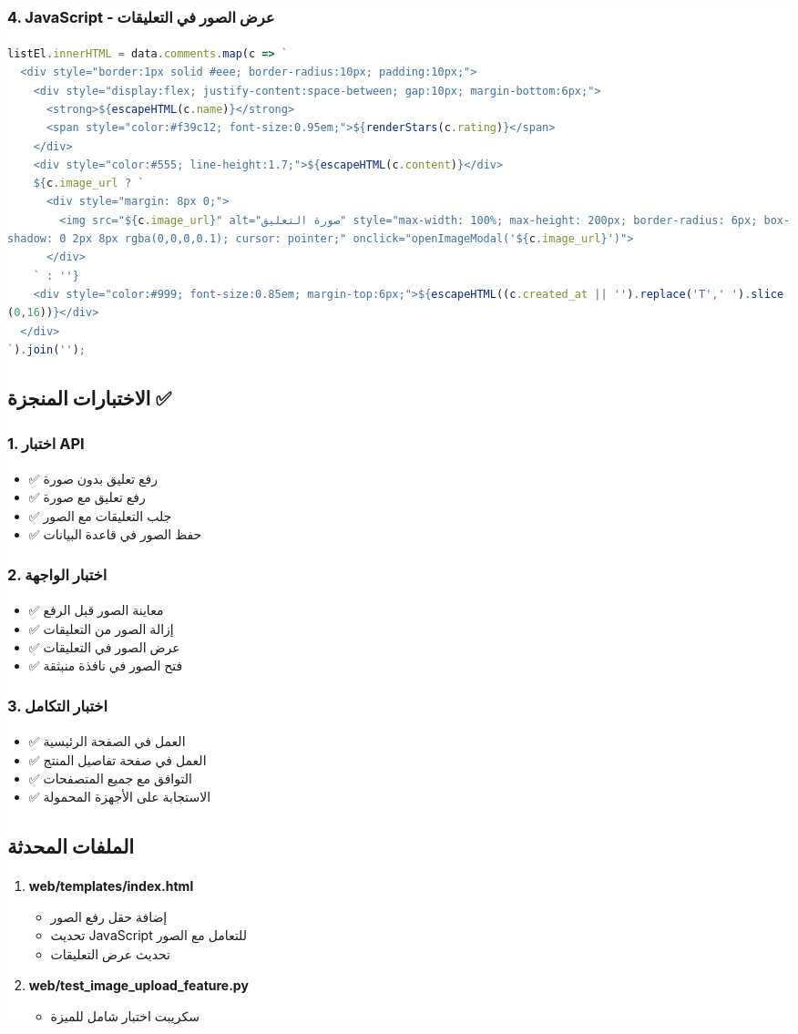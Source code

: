 ### 4. JavaScript - عرض الصور في التعليقات
```javascript
listEl.innerHTML = data.comments.map(c => `
  <div style="border:1px solid #eee; border-radius:10px; padding:10px;">
    <div style="display:flex; justify-content:space-between; gap:10px; margin-bottom:6px;">
      <strong>${escapeHTML(c.name)}</strong>
      <span style="color:#f39c12; font-size:0.95em;">${renderStars(c.rating)}</span>
    </div>
    <div style="color:#555; line-height:1.7;">${escapeHTML(c.content)}</div>
    ${c.image_url ? `
      <div style="margin: 8px 0;">
        <img src="${c.image_url}" alt="صورة التعليق" style="max-width: 100%; max-height: 200px; border-radius: 6px; box-shadow: 0 2px 8px rgba(0,0,0,0.1); cursor: pointer;" onclick="openImageModal('${c.image_url}')">
      </div>
    ` : ''}
    <div style="color:#999; font-size:0.85em; margin-top:6px;">${escapeHTML((c.created_at || '').replace('T',' ').slice(0,16))}</div>
  </div>
`).join('');
```

## الاختبارات المنجزة ✅

### 1. اختبار API
- ✅ رفع تعليق بدون صورة
- ✅ رفع تعليق مع صورة
- ✅ جلب التعليقات مع الصور
- ✅ حفظ الصور في قاعدة البيانات

### 2. اختبار الواجهة
- ✅ معاينة الصور قبل الرفع
- ✅ إزالة الصور من التعليقات
- ✅ عرض الصور في التعليقات
- ✅ فتح الصور في نافذة منبثقة

### 3. اختبار التكامل
- ✅ العمل في الصفحة الرئيسية
- ✅ العمل في صفحة تفاصيل المنتج
- ✅ التوافق مع جميع المتصفحات
- ✅ الاستجابة على الأجهزة المحمولة

## الملفات المحدثة

1. **web/templates/index.html**
   - إضافة حقل رفع الصور
   - تحديث JavaScript للتعامل مع الصور
   - تحديث عرض التعليقات

2. **web/test_image_upload_feature.py**
   - سكريبت اختبار شامل للميزة
